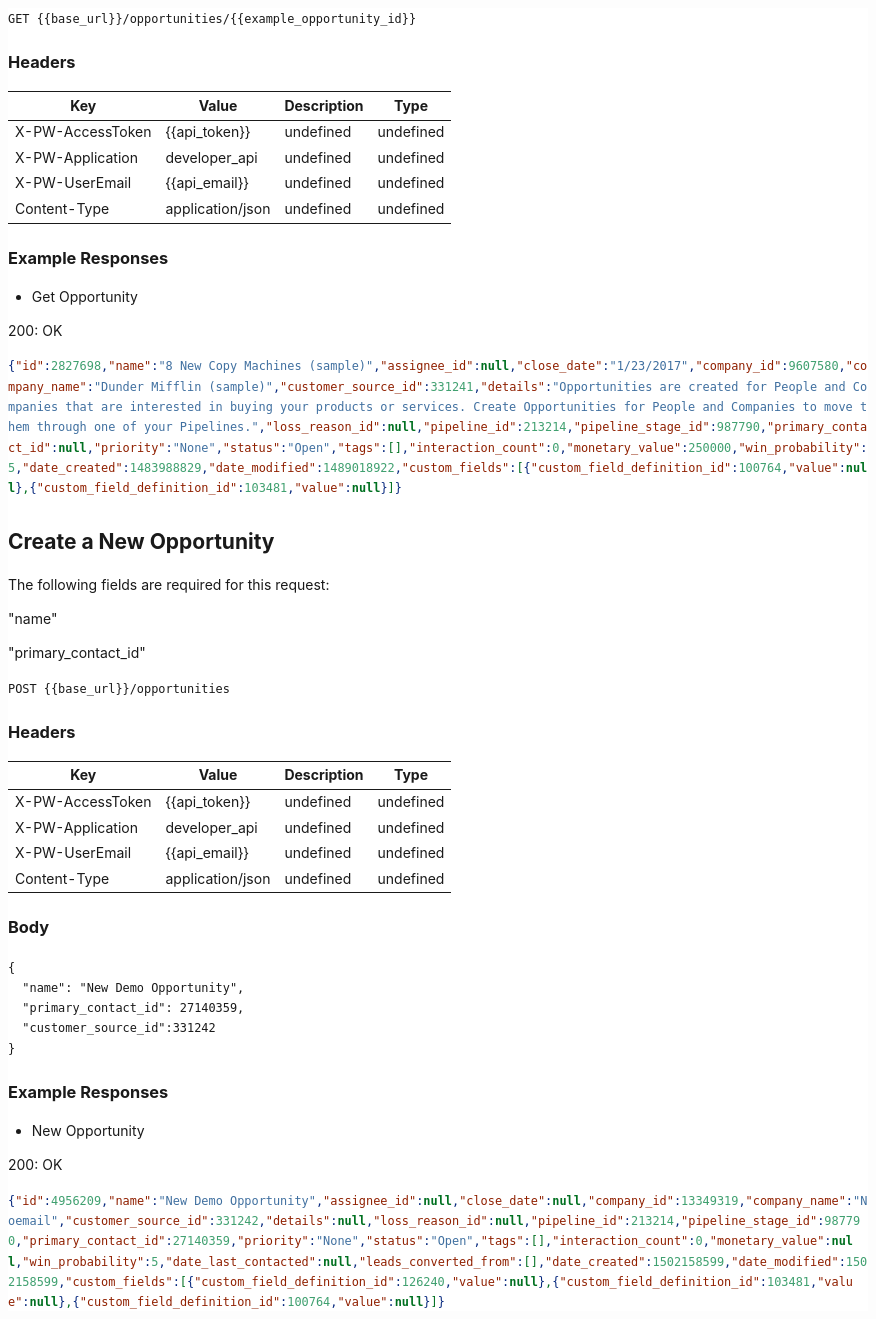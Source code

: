 ```GET {{base_url}}/opportunities/{{example_opportunity_id}}```

### Headers

Key | Value | Description | Type
--- | --- | --- | ---
X-PW-AccessToken | {{api_token}} | undefined | undefined
X-PW-Application | developer_api | undefined | undefined
X-PW-UserEmail | {{api_email}} | undefined | undefined
Content-Type | application/json | undefined | undefined
### Example Responses

- Get Opportunity

200: OK
```json
{"id":2827698,"name":"8 New Copy Machines (sample)","assignee_id":null,"close_date":"1/23/2017","company_id":9607580,"company_name":"Dunder Mifflin (sample)","customer_source_id":331241,"details":"Opportunities are created for People and Companies that are interested in buying your products or services. Create Opportunities for People and Companies to move them through one of your Pipelines.","loss_reason_id":null,"pipeline_id":213214,"pipeline_stage_id":987790,"primary_contact_id":null,"priority":"None","status":"Open","tags":[],"interaction_count":0,"monetary_value":250000,"win_probability":5,"date_created":1483988829,"date_modified":1489018922,"custom_fields":[{"custom_field_definition_id":100764,"value":null},{"custom_field_definition_id":103481,"value":null}]}
```

## Create a New Opportunity
The following fields are required for this request:

"name"

"primary_contact_id"

```POST {{base_url}}/opportunities```

### Headers

Key | Value | Description | Type
--- | --- | --- | ---
X-PW-AccessToken | {{api_token}} | undefined | undefined
X-PW-Application | developer_api | undefined | undefined
X-PW-UserEmail | {{api_email}} | undefined | undefined
Content-Type | application/json | undefined | undefined
### Body

```
{
  "name": "New Demo Opportunity",
  "primary_contact_id": 27140359,
  "customer_source_id":331242
}
```
### Example Responses

- New Opportunity

200: OK
```json
{"id":4956209,"name":"New Demo Opportunity","assignee_id":null,"close_date":null,"company_id":13349319,"company_name":"Noemail","customer_source_id":331242,"details":null,"loss_reason_id":null,"pipeline_id":213214,"pipeline_stage_id":987790,"primary_contact_id":27140359,"priority":"None","status":"Open","tags":[],"interaction_count":0,"monetary_value":null,"win_probability":5,"date_last_contacted":null,"leads_converted_from":[],"date_created":1502158599,"date_modified":1502158599,"custom_fields":[{"custom_field_definition_id":126240,"value":null},{"custom_field_definition_id":103481,"value":null},{"custom_field_definition_id":100764,"value":null}]}
```